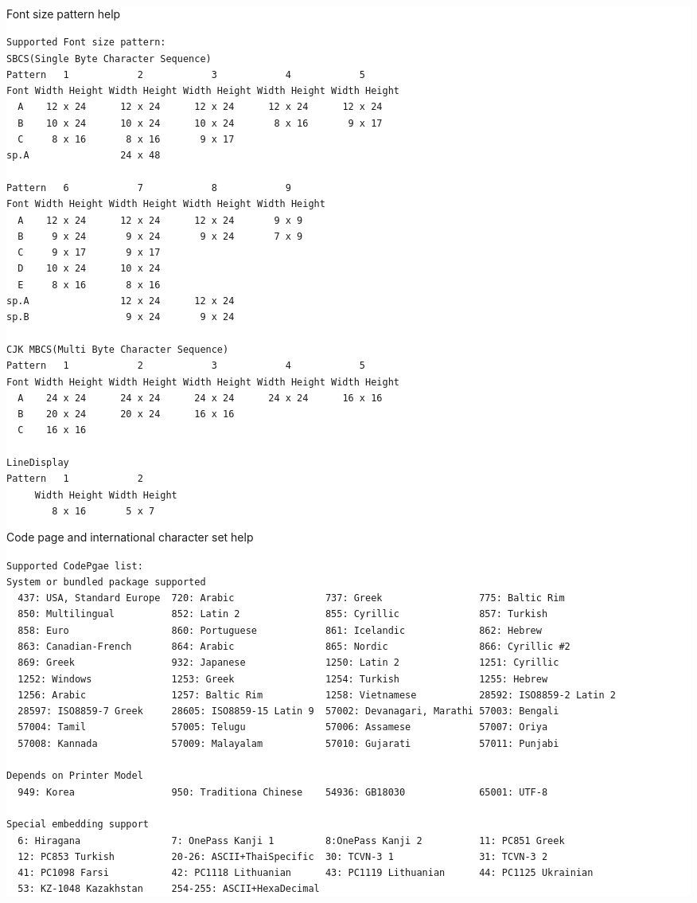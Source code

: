 Font size pattern help

    Supported Font size pattern:
    SBCS(Single Byte Character Sequence)
    Pattern   1            2            3            4            5
    Font Width Height Width Height Width Height Width Height Width Height
      A    12 x 24      12 x 24      12 x 24      12 x 24      12 x 24
      B    10 x 24      10 x 24      10 x 24       8 x 16       9 x 17
      C     8 x 16       8 x 16       9 x 17
    sp.A                24 x 48

    Pattern   6            7            8            9
    Font Width Height Width Height Width Height Width Height
      A    12 x 24      12 x 24      12 x 24       9 x 9
      B     9 x 24       9 x 24       9 x 24       7 x 9
      C     9 x 17       9 x 17
      D    10 x 24      10 x 24
      E     8 x 16       8 x 16
    sp.A                12 x 24      12 x 24
    sp.B                 9 x 24       9 x 24

    CJK MBCS(Multi Byte Character Sequence)
    Pattern   1            2            3            4            5
    Font Width Height Width Height Width Height Width Height Width Height
      A    24 x 24      24 x 24      24 x 24      24 x 24      16 x 16
      B    20 x 24      20 x 24      16 x 16
      C    16 x 16

    LineDisplay
    Pattern   1            2
         Width Height Width Height
            8 x 16       5 x 7

Code page and international character set help

    Supported CodePgae list:
    System or bundled package supported
      437: USA, Standard Europe  720: Arabic                737: Greek                 775: Baltic Rim
      850: Multilingual          852: Latin 2               855: Cyrillic              857: Turkish
      858: Euro                  860: Portuguese            861: Icelandic             862: Hebrew
      863: Canadian-French       864: Arabic                865: Nordic                866: Cyrillic #2
      869: Greek                 932: Japanese              1250: Latin 2              1251: Cyrillic
      1252: Windows              1253: Greek                1254: Turkish              1255: Hebrew
      1256: Arabic               1257: Baltic Rim           1258: Vietnamese           28592: ISO8859-2 Latin 2
      28597: ISO8859-7 Greek     28605: ISO8859-15 Latin 9  57002: Devanagari, Marathi 57003: Bengali
      57004: Tamil               57005: Telugu              57006: Assamese            57007: Oriya
      57008: Kannada             57009: Malayalam           57010: Gujarati            57011: Punjabi

    Depends on Printer Model
      949: Korea                 950: Traditiona Chinese    54936: GB18030             65001: UTF-8

    Special embedding support
      6: Hiragana                7: OnePass Kanji 1         8:OnePass Kanji 2          11: PC851 Greek
      12: PC853 Turkish          20-26: ASCII+ThaiSpecific  30: TCVN-3 1               31: TCVN-3 2
      41: PC1098 Farsi           42: PC1118 Lithuanian      43: PC1119 Lithuanian      44: PC1125 Ukrainian
      53: KZ-1048 Kazakhstan     254-255: ASCII+HexaDecimal
